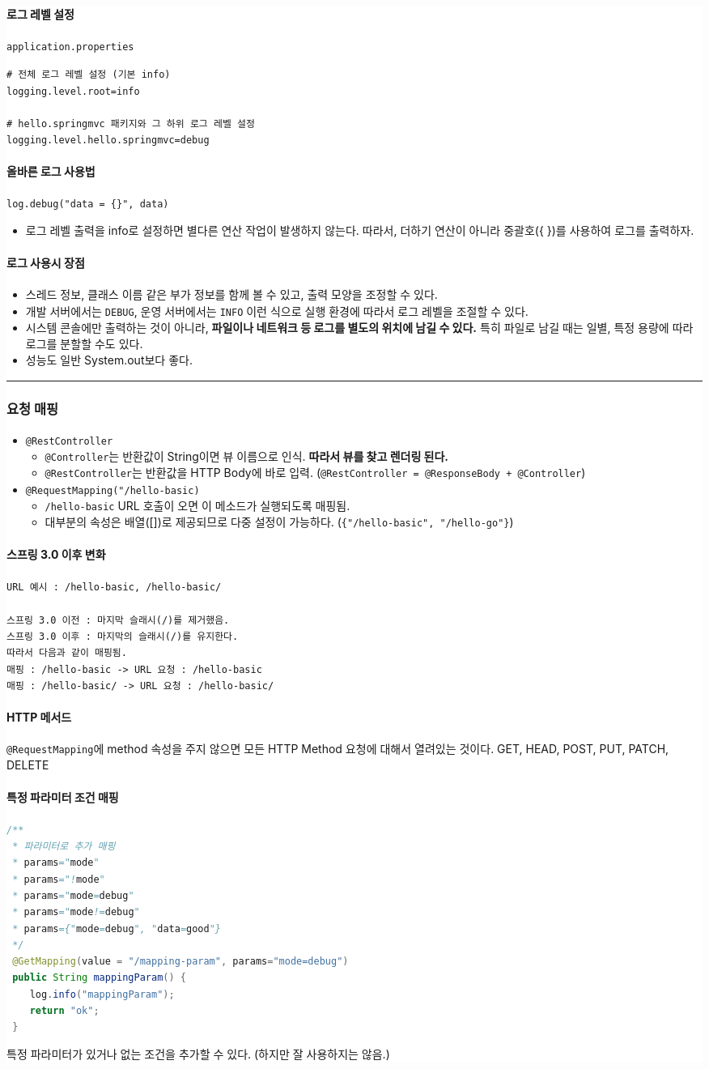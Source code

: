 #### 로그 레벨 설정
`application.properties`

```properties
# 전체 로그 레벨 설정 (기본 info)
logging.level.root=info

# hello.springmvc 패키지와 그 하위 로그 레벨 설정
logging.level.hello.springmvc=debug
```

#### 올바른 로그 사용법
`log.debug("data = {}", data)`
- 로그 레벨 출력을 info로 설정하면 별다른 연산 작업이 발생하지 않는다. 따라서, 더하기 연산이 아니라 중괄호({ })를 사용하여 로그를 출력하자.

#### 로그 사용시 장점
- 스레드 정보, 클래스 이름 같은 부가 정보를 함께 볼 수 있고, 출력 모양을 조정할 수 있다.
- 개발 서버에서는 `DEBUG`, 운영 서버에서는 `INFO` 이런 식으로 실행 환경에 따라서 로그 레벨을 조절할 수 있다.
- 시스템 콘솔에만 출력하는 것이 아니라, **파일이나 네트워크 등 로그를 별도의 위치에 남길 수 있다.** 특히 파일로 남길 때는 일별, 특정 용량에 따라 로그를 분할할 수도 있다.
- 성능도 일반 System.out보다 좋다.

---
### 요청 매핑
- `@RestController`
    - `@Controller`는 반환값이 String이면 뷰 이름으로 인식. **따라서 뷰를 찾고 렌더링 된다.**
    - `@RestController`는 반환값을 HTTP Body에 바로 입력. (`@RestController = @ResponseBody + @Controller`)
- `@RequestMapping("/hello-basic)`
    - `/hello-basic` URL 호출이 오면 이 메소드가 실행되도록 매핑됨.
    - 대부분의 속성은 배열([])로 제공되므로 다중 설정이 가능하다. (`{"/hello-basic", "/hello-go"}`)

#### 스프링 3.0 이후 변화
```text
URL 예시 : /hello-basic, /hello-basic/

스프링 3.0 이전 : 마지막 슬래시(/)를 제거했음.
스프링 3.0 이후 : 마지막의 슬래시(/)를 유지한다.
따라서 다음과 같이 매핑됨.
매핑 : /hello-basic -> URL 요청 : /hello-basic
매핑 : /hello-basic/ -> URL 요청 : /hello-basic/
```

#### HTTP 메서드

`@RequestMapping`에 method 속성을 주지 않으면 모든 HTTP Method 요청에 대해서 열려있는 것이다.
GET, HEAD, POST, PUT, PATCH, DELETE

#### 특정 파라미터 조건 매핑
```java
/**
 * 파라미터로 추가 매핑
 * params="mode"
 * params="!mode"
 * params="mode=debug"
 * params="mode!=debug"
 * params={"mode=debug", "data=good"}
 */
 @GetMapping(value = "/mapping-param", params="mode=debug") 
 public String mappingParam() {
    log.info("mappingParam");
    return "ok";
 }
```
특정 파라미터가 있거나 없는 조건을 추가할 수 있다. (하지만 잘 사용하지는 않음.)
